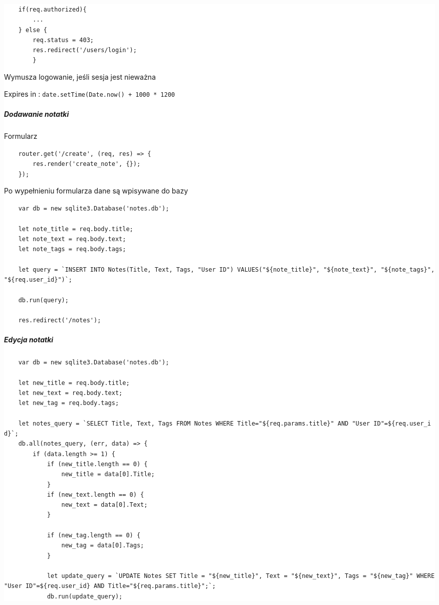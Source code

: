 ```
    if(req.authorized){
        ...
    } else {
        req.status = 403;
        res.redirect('/users/login');
        }
```

Wymusza logowanie, jeśli sesja jest nieważna

Expires in : `date.setTime(Date.now() + 1000 * 1200`

##### Dodawanie notatki

Formularz

```
    router.get('/create', (req, res) => {
        res.render('create_note', {});
    });
```

Po wypełnieniu formularza dane są wpisywane do bazy

```
    var db = new sqlite3.Database('notes.db');

    let note_title = req.body.title;
    let note_text = req.body.text;
    let note_tags = req.body.tags;

    let query = `INSERT INTO Notes(Title, Text, Tags, "User ID") VALUES("${note_title}", "${note_text}", "${note_tags}", "${req.user_id}")`;

    db.run(query);

    res.redirect('/notes');
```

##### Edycja notatki

```
    var db = new sqlite3.Database('notes.db');

    let new_title = req.body.title;
    let new_text = req.body.text;
    let new_tag = req.body.tags;

    let notes_query = `SELECT Title, Text, Tags FROM Notes WHERE Title="${req.params.title}" AND "User ID"=${req.user_id}`;
    db.all(notes_query, (err, data) => {
        if (data.length >= 1) {
            if (new_title.length == 0) {
                new_title = data[0].Title;
            }
            if (new_text.length == 0) {
                new_text = data[0].Text;
            }

            if (new_tag.length == 0) {
                new_tag = data[0].Tags;
            }

            let update_query = `UPDATE Notes SET Title = "${new_title}", Text = "${new_text}", Tags = "${new_tag}" WHERE "User ID"=${req.user_id} AND Title="${req.params.title}";`;
            db.run(update_query);

```